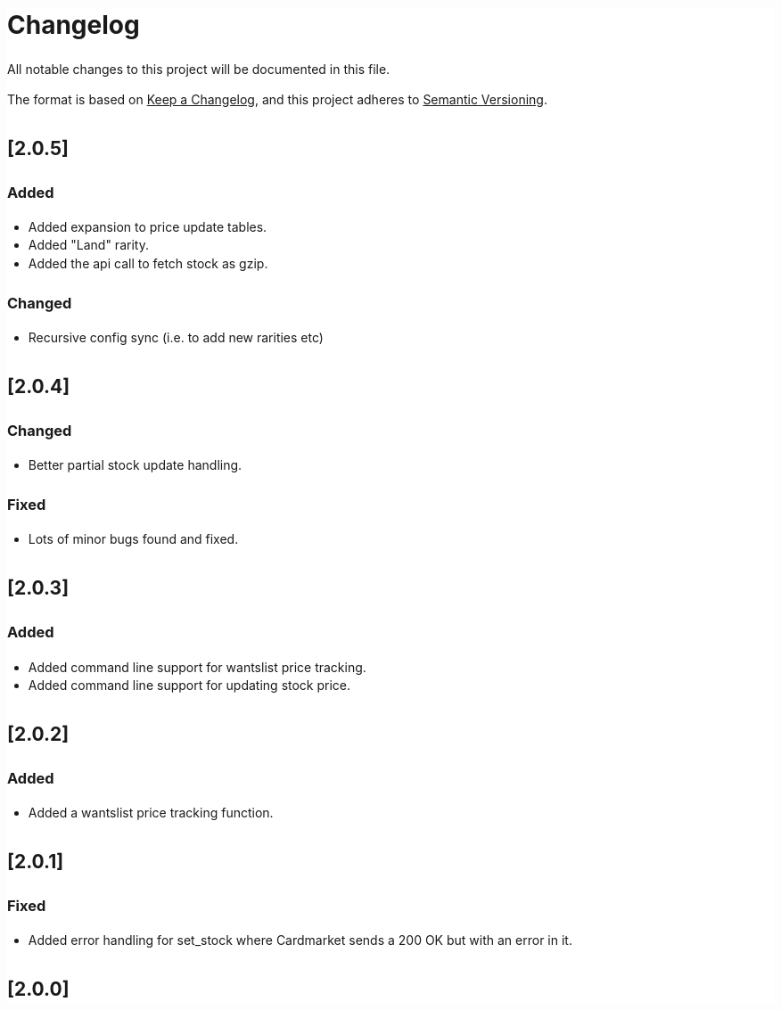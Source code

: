 # Changelog

All notable changes to this project will be documented in this file.

The format is based on [Keep a Changelog](https://keepachangelog.com/en/1.0.0/),
and this project adheres to [Semantic Versioning](https://semver.org/spec/v2.0.0.html).

## [2.0.5]

### Added

- Added expansion to price update tables.
- Added "Land" rarity.
- Added the api call to fetch stock as gzip.

### Changed

- Recursive config sync (i.e. to add new rarities etc)

## [2.0.4]

### Changed

- Better partial stock update handling.

### Fixed

- Lots of minor bugs found and fixed.

## [2.0.3]

### Added

- Added command line support for wantslist price tracking.
- Added command line support for updating stock price.

## [2.0.2]

### Added

- Added a wantslist price tracking function.

## [2.0.1]

### Fixed

- Added error handling for set_stock where Cardmarket sends a 200 OK but with an error in it.

## [2.0.0]
